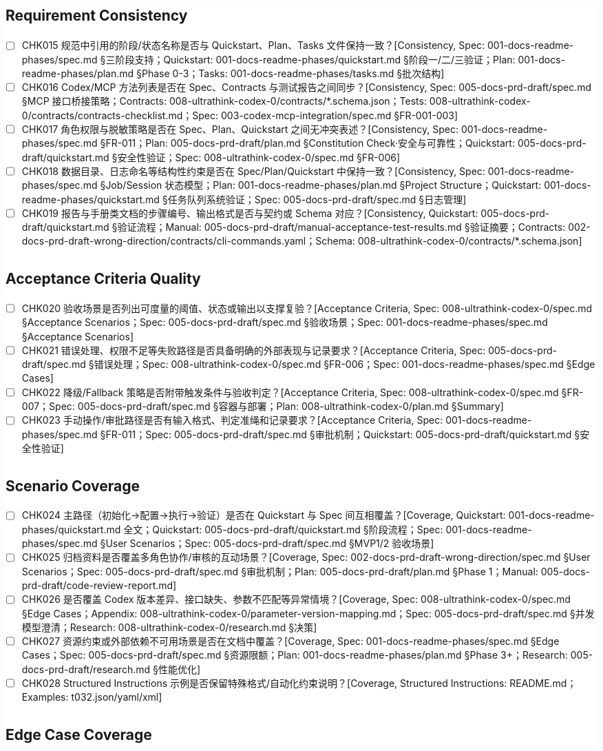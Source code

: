 ## Requirement Consistency

- [ ] CHK015 规范中引用的阶段/状态名称是否与 Quickstart、Plan、Tasks 文件保持一致？[Consistency, Spec: 001-docs-readme-phases/spec.md §三阶段支持；Quickstart: 001-docs-readme-phases/quickstart.md §阶段一/二/三验证；Plan: 001-docs-readme-phases/plan.md §Phase 0-3；Tasks: 001-docs-readme-phases/tasks.md §批次结构]
- [ ] CHK016 Codex/MCP 方法列表是否在 Spec、Contracts 与测试报告之间同步？[Consistency, Spec: 005-docs-prd-draft/spec.md §MCP 接口桥接策略；Contracts: 008-ultrathink-codex-0/contracts/*.schema.json；Tests: 008-ultrathink-codex-0/contracts/contracts-checklist.md；Spec: 003-codex-mcp-integration/spec.md §FR-001-003]
- [ ] CHK017 角色权限与脱敏策略是否在 Spec、Plan、Quickstart 之间无冲突表述？[Consistency, Spec: 001-docs-readme-phases/spec.md §FR-011；Plan: 005-docs-prd-draft/plan.md §Constitution Check·安全与可靠性；Quickstart: 005-docs-prd-draft/quickstart.md §安全性验证；Spec: 008-ultrathink-codex-0/spec.md §FR-006]
- [ ] CHK018 数据目录、日志命名等结构性约束是否在 Spec/Plan/Quickstart 中保持一致？[Consistency, Spec: 001-docs-readme-phases/spec.md §Job/Session 状态模型；Plan: 001-docs-readme-phases/plan.md §Project Structure；Quickstart: 001-docs-readme-phases/quickstart.md §任务队列系统验证；Spec: 005-docs-prd-draft/spec.md §日志管理]
- [ ] CHK019 报告与手册类文档的步骤编号、输出格式是否与契约或 Schema 对应？[Consistency, Quickstart: 005-docs-prd-draft/quickstart.md §验证流程；Manual: 005-docs-prd-draft/manual-acceptance-test-results.md §验证摘要；Contracts: 002-docs-prd-draft-wrong-direction/contracts/cli-commands.yaml；Schema: 008-ultrathink-codex-0/contracts/*.schema.json]

## Acceptance Criteria Quality

- [ ] CHK020 验收场景是否列出可度量的阈值、状态或输出以支撑复验？[Acceptance Criteria, Spec: 008-ultrathink-codex-0/spec.md §Acceptance Scenarios；Spec: 005-docs-prd-draft/spec.md §验收场景；Spec: 001-docs-readme-phases/spec.md §Acceptance Scenarios]
- [ ] CHK021 错误处理、权限不足等失败路径是否具备明确的外部表现与记录要求？[Acceptance Criteria, Spec: 005-docs-prd-draft/spec.md §错误处理；Spec: 008-ultrathink-codex-0/spec.md §FR-006；Spec: 001-docs-readme-phases/spec.md §Edge Cases]
- [ ] CHK022 降级/Fallback 策略是否附带触发条件与验收判定？[Acceptance Criteria, Spec: 008-ultrathink-codex-0/spec.md §FR-007；Spec: 005-docs-prd-draft/spec.md §容器与部署；Plan: 008-ultrathink-codex-0/plan.md §Summary]
- [ ] CHK023 手动操作/审批路径是否有输入格式、判定准绳和记录要求？[Acceptance Criteria, Spec: 001-docs-readme-phases/spec.md §FR-011；Spec: 005-docs-prd-draft/spec.md §审批机制；Quickstart: 005-docs-prd-draft/quickstart.md §安全性验证]

## Scenario Coverage

- [ ] CHK024 主路径（初始化→配置→执行→验证）是否在 Quickstart 与 Spec 间互相覆盖？[Coverage, Quickstart: 001-docs-readme-phases/quickstart.md 全文；Quickstart: 005-docs-prd-draft/quickstart.md §阶段流程；Spec: 001-docs-readme-phases/spec.md §User Scenarios；Spec: 005-docs-prd-draft/spec.md §MVP1/2 验收场景]
- [ ] CHK025 归档资料是否覆盖多角色协作/审核的互动场景？[Coverage, Spec: 002-docs-prd-draft-wrong-direction/spec.md §User Scenarios；Spec: 005-docs-prd-draft/spec.md §审批机制；Plan: 005-docs-prd-draft/plan.md §Phase 1；Manual: 005-docs-prd-draft/code-review-report.md]
- [ ] CHK026 是否覆盖 Codex 版本差异、接口缺失、参数不匹配等异常情境？[Coverage, Spec: 008-ultrathink-codex-0/spec.md §Edge Cases；Appendix: 008-ultrathink-codex-0/parameter-version-mapping.md；Spec: 005-docs-prd-draft/spec.md §并发模型澄清；Research: 008-ultrathink-codex-0/research.md §决策]
- [ ] CHK027 资源约束或外部依赖不可用场景是否在文档中覆盖？[Coverage, Spec: 001-docs-readme-phases/spec.md §Edge Cases；Spec: 005-docs-prd-draft/spec.md §资源限额；Plan: 001-docs-readme-phases/plan.md §Phase 3+；Research: 005-docs-prd-draft/research.md §性能优化]
- [ ] CHK028 Structured Instructions 示例是否保留特殊格式/自动化约束说明？[Coverage, Structured Instructions: README.md；Examples: t032.json/yaml/xml]

## Edge Case Coverage
